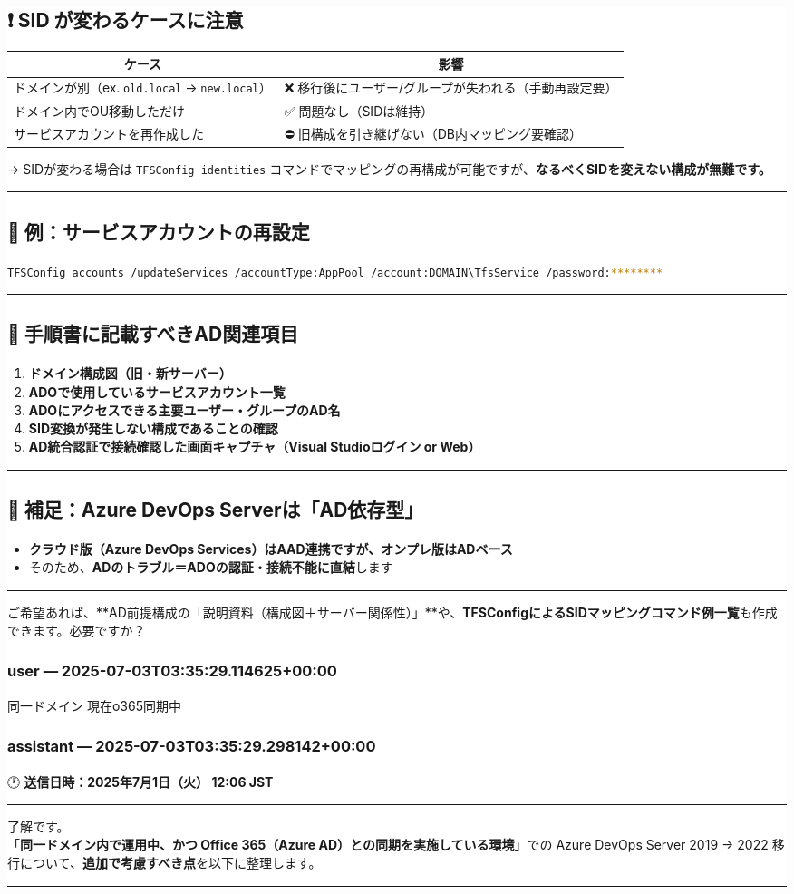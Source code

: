 
## ❗ SID が変わるケースに注意

| ケース | 影響 |
|--------|------|
| ドメインが別（ex. `old.local` → `new.local`） | ❌ 移行後にユーザー/グループが失われる（手動再設定要） |
| ドメイン内でOU移動しただけ | ✅ 問題なし（SIDは維持） |
| サービスアカウントを再作成した | ⛔ 旧構成を引き継げない（DB内マッピング要確認） |

→ SIDが変わる場合は `TFSConfig identities` コマンドでマッピングの再構成が可能ですが、**なるべくSIDを変えない構成が無難です。**

---

## 🔧 例：サービスアカウントの再設定

```bash
TFSConfig accounts /updateServices /accountType:AppPool /account:DOMAIN\TfsService /password:********
```

---

## 🧭 手順書に記載すべきAD関連項目

1. **ドメイン構成図（旧・新サーバー）**
2. **ADOで使用しているサービスアカウント一覧**
3. **ADOにアクセスできる主要ユーザー・グループのAD名**
4. **SID変換が発生しない構成であることの確認**
5. **AD統合認証で接続確認した画面キャプチャ（Visual Studioログイン or Web）**

---

## 📘 補足：Azure DevOps Serverは「AD依存型」

- **クラウド版（Azure DevOps Services）はAAD連携ですが、オンプレ版はADベース**
- そのため、**ADのトラブル＝ADOの認証・接続不能に直結**します

---

ご希望あれば、**AD前提構成の「説明資料（構成図＋サーバー関係性）」**や、**TFSConfigによるSIDマッピングコマンド例一覧**も作成できます。必要ですか？
### user — 2025-07-03T03:35:29.114625+00:00

同一ドメイン
現在o365同期中
### assistant — 2025-07-03T03:35:29.298142+00:00

🕐 **送信日時：2025年7月1日（火） 12:06 JST**

---

了解です。  
「**同一ドメイン内で運用中、かつ Office 365（Azure AD）との同期を実施している環境**」での Azure DevOps Server 2019 → 2022 移行について、**追加で考慮すべき点**を以下に整理します。

---